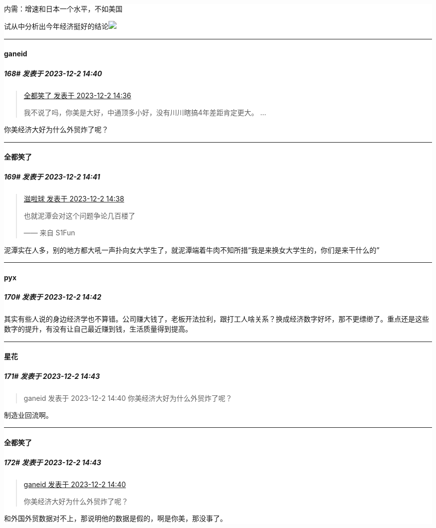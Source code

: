 内需：增速和日本一个水平，不如美国

试从中分析出今年经济挺好的结论<img src="https://static.saraba1st.com/image/smiley/face2017/220.png" referrerpolicy="no-referrer">

*****

####  ganeid  
##### 168#       发表于 2023-12-2 14:40

<blockquote><a href="httphttps://bbs.saraba1st.com/2b/forum.php?mod=redirect&amp;goto=findpost&amp;pid=63202301&amp;ptid=2162647" target="_blank">全都笑了 发表于 2023-12-2 14:36</a>

我不说了吗，你美是大好，中通顶多小好，没有川川瞎搞4年差距肯定更大。 ...</blockquote>
你美经济大好为什么外贸炸了呢？

*****

####  全都笑了  
##### 169#       发表于 2023-12-2 14:41

<blockquote><a href="httphttps://bbs.saraba1st.com/2b/forum.php?mod=redirect&amp;goto=findpost&amp;pid=63202314&amp;ptid=2162647" target="_blank">滋啦球 发表于 2023-12-2 14:38</a>

也就泥潭会对这个问题争论几百楼了

—— 来自 S1Fun</blockquote>
泥潭实在人多，别的地方都大吼一声扑向女大学生了，就泥潭端着牛肉不知所措“我是来换女大学生的，你们是来干什么的”

*****

####  pyx  
##### 170#       发表于 2023-12-2 14:42

其实有些人说的身边经济学也不算错。公司赚大钱了，老板开法拉利，跟打工人啥关系？换成经济数字好坏，那不更缥缈了。重点还是这些数字的提升，有没有让自己最近赚到钱，生活质量得到提高。

*****

####  星花  
##### 171#       发表于 2023-12-2 14:43

<blockquote>ganeid 发表于 2023-12-2 14:40
你美经济大好为什么外贸炸了呢？</blockquote>
制造业回流啊。

*****

####  全都笑了  
##### 172#       发表于 2023-12-2 14:43

<blockquote><a href="httphttps://bbs.saraba1st.com/2b/forum.php?mod=redirect&amp;goto=findpost&amp;pid=63202331&amp;ptid=2162647" target="_blank">ganeid 发表于 2023-12-2 14:40</a>

你美经济大好为什么外贸炸了呢？</blockquote>
和外国外贸数据对不上，那说明他的数据是假的，啊是你美，那没事了。

